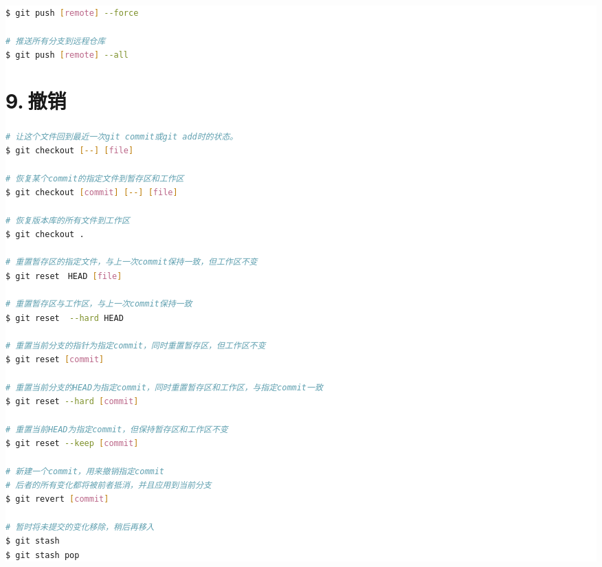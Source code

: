```bash
$ git push [remote] --force

# 推送所有分支到远程仓库
$ git push [remote] --all
```

# 9. 撤销

```bash
# 让这个文件回到最近一次git commit或git add时的状态。
$ git checkout [--] [file]

# 恢复某个commit的指定文件到暂存区和工作区
$ git checkout [commit] [--] [file]

# 恢复版本库的所有文件到工作区
$ git checkout .

# 重置暂存区的指定文件，与上一次commit保持一致，但工作区不变
$ git reset　HEAD [file]

# 重置暂存区与工作区，与上一次commit保持一致
$ git reset  --hard HEAD

# 重置当前分支的指针为指定commit，同时重置暂存区，但工作区不变
$ git reset [commit]

# 重置当前分支的HEAD为指定commit，同时重置暂存区和工作区，与指定commit一致
$ git reset --hard [commit]

# 重置当前HEAD为指定commit，但保持暂存区和工作区不变
$ git reset --keep [commit]

# 新建一个commit，用来撤销指定commit
# 后者的所有变化都将被前者抵消，并且应用到当前分支
$ git revert [commit]

# 暂时将未提交的变化移除，稍后再移入
$ git stash
$ git stash pop
```


[//]:  ![./pic/git命令清单/1.png](./pic/git命令清单/1.png)